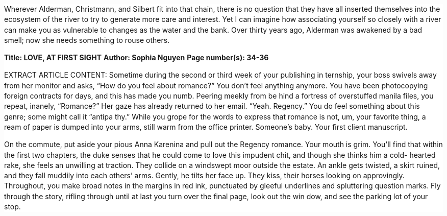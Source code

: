 Wherever Alderman, Christmann, 
and Silbert fit into that chain, there is 
no question that they have all inserted 
themselves into the ecosystem of 
the river to try to generate more care 
and interest.  Yet I can imagine how 
associating yourself so closely with a 
river can make you as vulnerable to 
changes as the water and the bank. 
Over thirty years ago, Alderman was 
awakened by a bad smell; now she 
needs something to rouse others.




**Title: LOVE, AT FIRST SIGHT**
**Author: Sophia Nguyen**
**Page number(s): 34-36**

EXTRACT ARTICLE CONTENT:
Sometime during the second or 
third week of your publishing in­
ternship, your boss swivels away 
from her monitor and asks, “How do 
you feel about romance?”
You don’t feel anything anymore. 
You have been photocopying foreign 
contracts for days, and this has made 
you numb. Peering meekly from be­
hind a fortress of overstuffed manila 
files, you repeat, inanely, “Romance?”
Her gaze has already returned to her 
email. “Yeah. Regency.”
You do feel something about 
this genre; some might call it “antipa­
thy.” While you grope for the words 
to express that romance is not, um, 
your favorite thing, a ream of paper 
is dumped into your arms, still warm 
from the office printer. Someone’s 
baby. Your first client manuscript.


On the commute, put aside your 
pious Anna Karenina and pull out 
the Regency romance. Your mouth is 
grim. You’ll find that within the first 
two chapters, the duke senses that he 
could come to love this impudent chit, 
and though she thinks him a cold-
hearted rake, she feels an unwilling at­
traction. They collide on a windswept 
moor outside the estate. An ankle 
gets twisted, a skirt ruined, and they 
fall muddily into each others’ arms. 
Gently, he tilts her face up. They kiss, 
their horses looking on approvingly. 
Throughout, you make broad notes 
in the margins in red ink, punctuated 
by gleeful underlines and spluttering 
question marks. Fly through the story, 
rifling through until at last you turn 
over the final page, look out the win­
dow, and see the parking lot of your 
stop.
